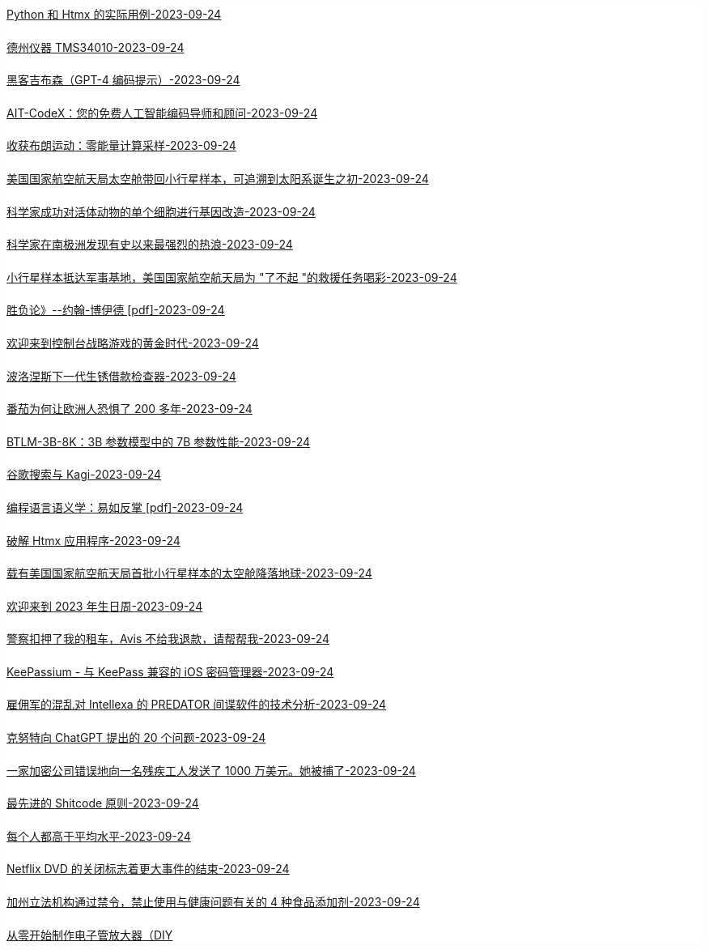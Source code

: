 <a target=_blank rel=nofollow href="https://www.bitecode.dev/p/3-irl-use-cases-for-python-and-htmx" >Python 和 Htmx 的实际用例-2023-09-24</a><br/><br/><a target=_blank rel=nofollow href="https://en.wikipedia.org/wiki/TMS34010" >德州仪器 TMS34010-2023-09-24</a><br/><br/><a target=_blank rel=nofollow href="https://news.ycombinator.com/item?id=37635188" >黑客吉布森（GPT-4 编码提示）-2023-09-24</a><br/><br/><a target=_blank rel=nofollow href="https://flowgpt.com/p/ait-codex" >AIT-CodeX：您的免费人工智能编码导师和顾问-2023-09-24</a><br/><br/><a target=_blank rel=nofollow href="https://arxiv.org/abs/2309.06957" >收获布朗运动：零能量计算采样-2023-09-24</a><br/><br/><a target=_blank rel=nofollow href="https://www.cbsnews.com/news/nasa-asteroid-samples-landing-osiris-rex-bennu/" >美国国家航空航天局太空舱带回小行星样本，可追溯到太阳系诞生之初-2023-09-24</a><br/><br/><a target=_blank rel=nofollow href="https://scitechdaily.com/scientists-successfully-genetically-modify-individual-cells-in-living-animals/" >科学家成功对活体动物的单个细胞进行基因改造-2023-09-24</a><br/><br/><a target=_blank rel=nofollow href="https://www.washingtonpost.com/climate-environment/2023/09/23/antarctica-heat-wave-record/" >科学家在南极洲发现有史以来最强烈的热浪-2023-09-24</a><br/><br/><a target=_blank rel=nofollow href="https://www.bbc.co.uk/news/live/science-environment-66881285" >小行星样本抵达军事基地，美国国家航空航天局为 "了不起 "的救援任务喝彩-2023-09-24</a><br/><br/><a target=_blank rel=nofollow href="https://www.ausairpower.net/JRB/intro.pdf" >胜负论》--约翰-博伊德 [pdf]-2023-09-24</a><br/><br/><a target=_blank rel=nofollow href="https://www.wired.com/story/welcome-golden-age-console-strategy-games/" >欢迎来到控制台战略游戏的黄金时代-2023-09-24</a><br/><br/><a target=_blank rel=nofollow href="https://smallcultfollowing.com/babysteps/blog/2018/04/27/an-alias-based-formulation-of-the-borrow-checker/" >波洛涅斯下一代生锈借款检查器-2023-09-24</a><br/><br/><a target=_blank rel=nofollow href="https://www.smithsonianmag.com/arts-culture/why-the-tomato-was-feared-in-europe-for-more-than-200-years-863735/" >番茄为何让欧洲人恐惧了 200 多年-2023-09-24</a><br/><br/><a target=_blank rel=nofollow href="https://arxiv.org/abs/2309.11568" >BTLM-3B-8K：3B 参数模型中的 7B 参数性能-2023-09-24</a><br/><br/><a target=_blank rel=nofollow href="https://stackdiary.com/google-search-vs-kagi/" >谷歌搜索与 Kagi-2023-09-24</a><br/><br/><a target=_blank rel=nofollow href="http://www.cs.nott.ac.uk/~pszgmh/123.pdf" >编程语言语义学：易如反掌 [pdf]-2023-09-24</a><br/><br/><a target=_blank rel=nofollow href="https://medium.com/@matuzg/hacking-htmx-applications-f8d29665faf" >破解 Htmx 应用程序-2023-09-24</a><br/><br/><a target=_blank rel=nofollow href="https://www.latimes.com/science/story/2023-09-24/nasa-asteroid-samples-land-on-earth-in-capsule" >载有美国国家航空航天局首批小行星样本的太空舱降落地球-2023-09-24</a><br/><br/><a target=_blank rel=nofollow href="https://blog.cloudflare.com/welcome-to-birthday-week-2023/" >欢迎来到 2023 年生日周-2023-09-24</a><br/><br/><a target=_blank rel=nofollow href="https://www.nytimes.com/2023/09/21/travel/stolen-rental-car-avis-refund.html" >警察扣押了我的租车，Avis 不给我退款，请帮帮我-2023-09-24</a><br/><br/><a target=_blank rel=nofollow href="https://keepassium.com/" >KeePassium - 与 KeePass 兼容的 iOS 密码管理器-2023-09-24</a><br/><br/><a target=_blank rel=nofollow href="https://blog.talosintelligence.com/mercenary-intellexa-predator/" >雇佣军的混乱对 Intellexa 的 PREDATOR 间谍软件的技术分析-2023-09-24</a><br/><br/><a target=_blank rel=nofollow href="https://www-cs-faculty.stanford.edu/~knuth/chatGPT20.txt" >克努特向 ChatGPT 提出的 20 个问题-2023-09-24</a><br/><br/><a target=_blank rel=nofollow href="https://www.theguardian.com/australia-news/2023/sep/24/a-crypto-firm-sent-a-disability-worker-10m-by-mistake-months-later-she-was-arrested-at-an-australian-airport" >一家加密公司错误地向一名残疾工人发送了 1000 万美元。她被捕了-2023-09-24</a><br/><br/><a target=_blank rel=nofollow href="https://github.com/trekhleb/state-of-the-art-shitcode" >最先进的 Shitcode 原则-2023-09-24</a><br/><br/><a target=_blank rel=nofollow href="https://www.oneusefulthing.org/p/everyone-is-above-average" >每个人都高于平均水平-2023-09-24</a><br/><br/><a target=_blank rel=nofollow href="https://slate.com/culture/2023/09/netflix-dvd-rental-service-ending-movies-queue.html" >Netflix DVD 的关闭标志着更大事件的结束-2023-09-24</a><br/><br/><a target=_blank rel=nofollow href="https://medicalxpress.com/news/2023-09-california-legislature-food-additives-linked.html" >加州立法机构通过禁令，禁止使用与健康问题有关的 4 种食品添加剂-2023-09-24</a><br/><br/><a target=_blank rel=nofollow href="https://www.youtube.com/watch?v=-UEfqAWb3fE" >从零开始制作电子管放大器（DIY
